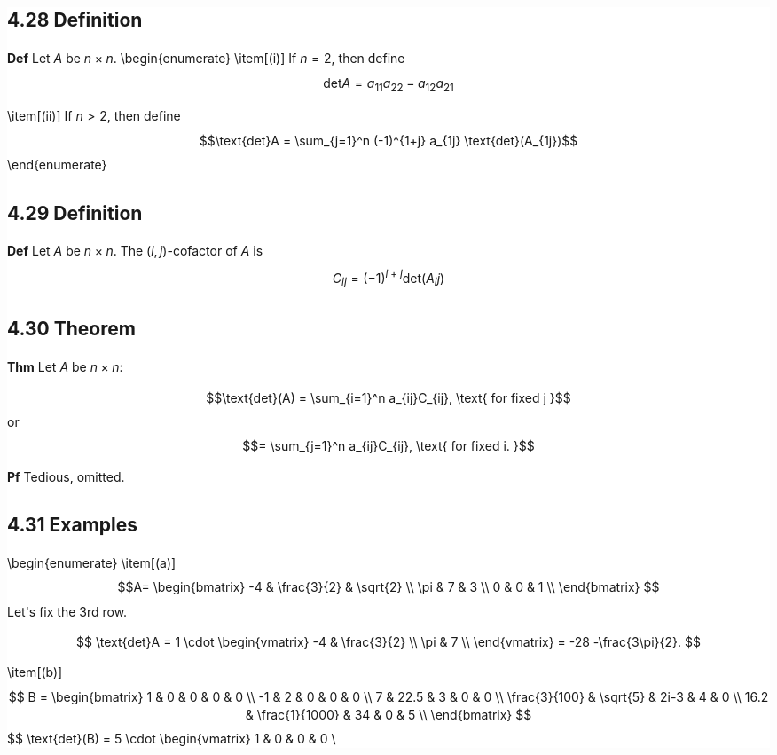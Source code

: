 ## 4.28 Definition

__Def__ Let $A$ be $n \times n$.
\begin{enumerate}
\item[(i)] If $n=2$, then define 
$$\text{det}A= a_{11}a_{22} - a_{12}a_{21}$$

\item[(ii)] If $n > 2$, then define 
$$\text{det}A = \sum_{j=1}^n (-1)^{1+j} a_{1j} \text{det}(A_{1j})$$
\end{enumerate}

## 4.29 Definition

__Def__ Let $A$ be $n \times n$. The $(i,j)$-cofactor of $A$ is 
$$C_{ij} = (-1)^{i+j} \text{det}(A_ij)$$


## 4.30 Theorem

__Thm__ Let $A$ be $n \times n$:

$$\text{det}(A) = \sum_{i=1}^n a_{ij}C_{ij}, \text{ for fixed j }$$
or
$$= \sum_{j=1}^n a_{ij}C_{ij}, \text{ for fixed i. }$$

__Pf__ Tedious, omitted.


## 4.31 Examples

\begin{enumerate}
\item[(a)]
$$A=
\begin{bmatrix}
-4 & \frac{3}{2} & \sqrt{2} \\
\pi	 & 7 & 3 \\
0	 & 0 & 1 \\
\end{bmatrix}
$$
Let's fix the 3rd row.

$$
\text{det}A = 1 \cdot 
\begin{vmatrix}
	-4 & \frac{3}{2} \\
	\pi & 7 \\
\end{vmatrix}
= -28 -\frac{3\pi}{2}.
$$
	
\item[(b)]
$$
B = 
\begin{bmatrix}
	1 & 0 & 0 & 0 & 0 \\
	-1 & 2 & 0 & 0 & 0 \\
	7 & 22.5 & 3 & 0 & 0 \\
\frac{3}{100} & \sqrt{5} & 2i-3 & 4 & 0 \\
	16.2 & \frac{1}{1000} & 34 & 0 & 5 \\
\end{bmatrix}
$$
$$
\text{det}(B) = 5 \cdot 
\begin{vmatrix}
	1 & 0 & 0 & 0 \\